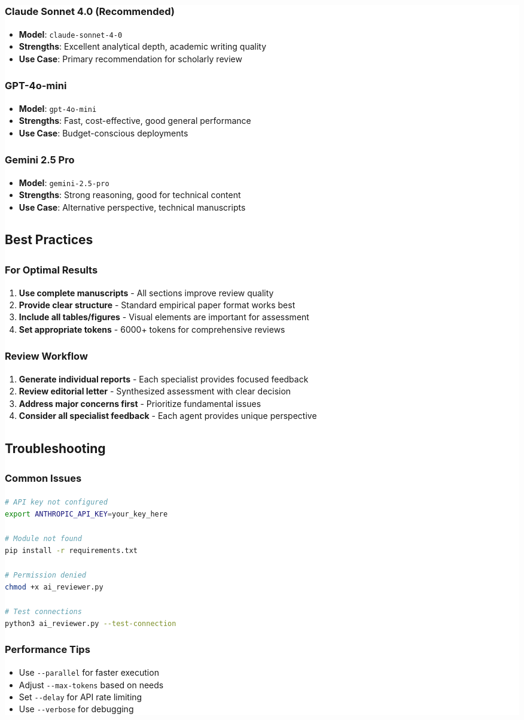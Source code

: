### Claude Sonnet 4.0 (Recommended)
- **Model**: `claude-sonnet-4-0`
- **Strengths**: Excellent analytical depth, academic writing quality
- **Use Case**: Primary recommendation for scholarly review

### GPT-4o-mini
- **Model**: `gpt-4o-mini`
- **Strengths**: Fast, cost-effective, good general performance
- **Use Case**: Budget-conscious deployments

### Gemini 2.5 Pro
- **Model**: `gemini-2.5-pro`
- **Strengths**: Strong reasoning, good for technical content
- **Use Case**: Alternative perspective, technical manuscripts

## Best Practices

### For Optimal Results
1. **Use complete manuscripts** - All sections improve review quality
2. **Provide clear structure** - Standard empirical paper format works best
3. **Include all tables/figures** - Visual elements are important for assessment
4. **Set appropriate tokens** - 6000+ tokens for comprehensive reviews

### Review Workflow
1. **Generate individual reports** - Each specialist provides focused feedback
2. **Review editorial letter** - Synthesized assessment with clear decision
3. **Address major concerns first** - Prioritize fundamental issues
4. **Consider all specialist feedback** - Each agent provides unique perspective

## Troubleshooting

### Common Issues
```bash
# API key not configured
export ANTHROPIC_API_KEY=your_key_here

# Module not found
pip install -r requirements.txt

# Permission denied
chmod +x ai_reviewer.py

# Test connections
python3 ai_reviewer.py --test-connection
```

### Performance Tips
- Use `--parallel` for faster execution
- Adjust `--max-tokens` based on needs
- Set `--delay` for API rate limiting
- Use `--verbose` for debugging
